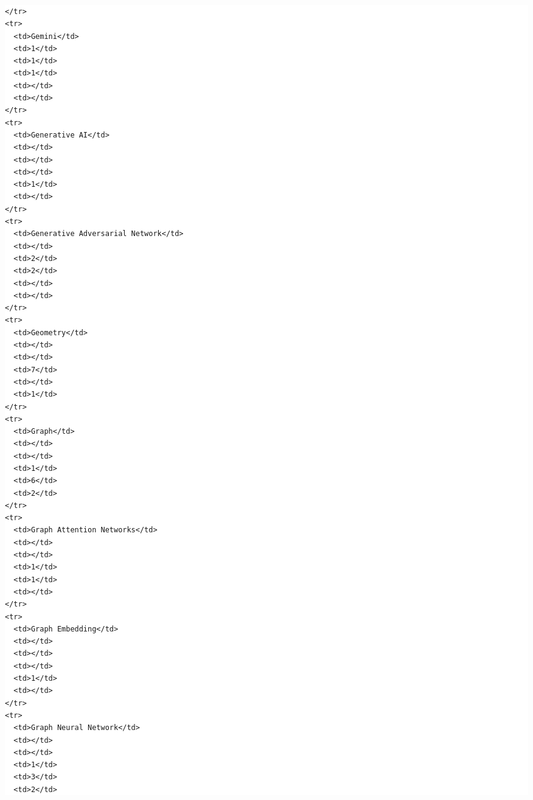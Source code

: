     </tr>
    <tr>
      <td>Gemini</td>
      <td>1</td>
      <td>1</td>
      <td>1</td>
      <td></td>
      <td></td>
    </tr>
    <tr>
      <td>Generative AI</td>
      <td></td>
      <td></td>
      <td></td>
      <td>1</td>
      <td></td>
    </tr>
    <tr>
      <td>Generative Adversarial Network</td>
      <td></td>
      <td>2</td>
      <td>2</td>
      <td></td>
      <td></td>
    </tr>
    <tr>
      <td>Geometry</td>
      <td></td>
      <td></td>
      <td>7</td>
      <td></td>
      <td>1</td>
    </tr>
    <tr>
      <td>Graph</td>
      <td></td>
      <td></td>
      <td>1</td>
      <td>6</td>
      <td>2</td>
    </tr>
    <tr>
      <td>Graph Attention Networks</td>
      <td></td>
      <td></td>
      <td>1</td>
      <td>1</td>
      <td></td>
    </tr>
    <tr>
      <td>Graph Embedding</td>
      <td></td>
      <td></td>
      <td></td>
      <td>1</td>
      <td></td>
    </tr>
    <tr>
      <td>Graph Neural Network</td>
      <td></td>
      <td></td>
      <td>1</td>
      <td>3</td>
      <td>2</td>